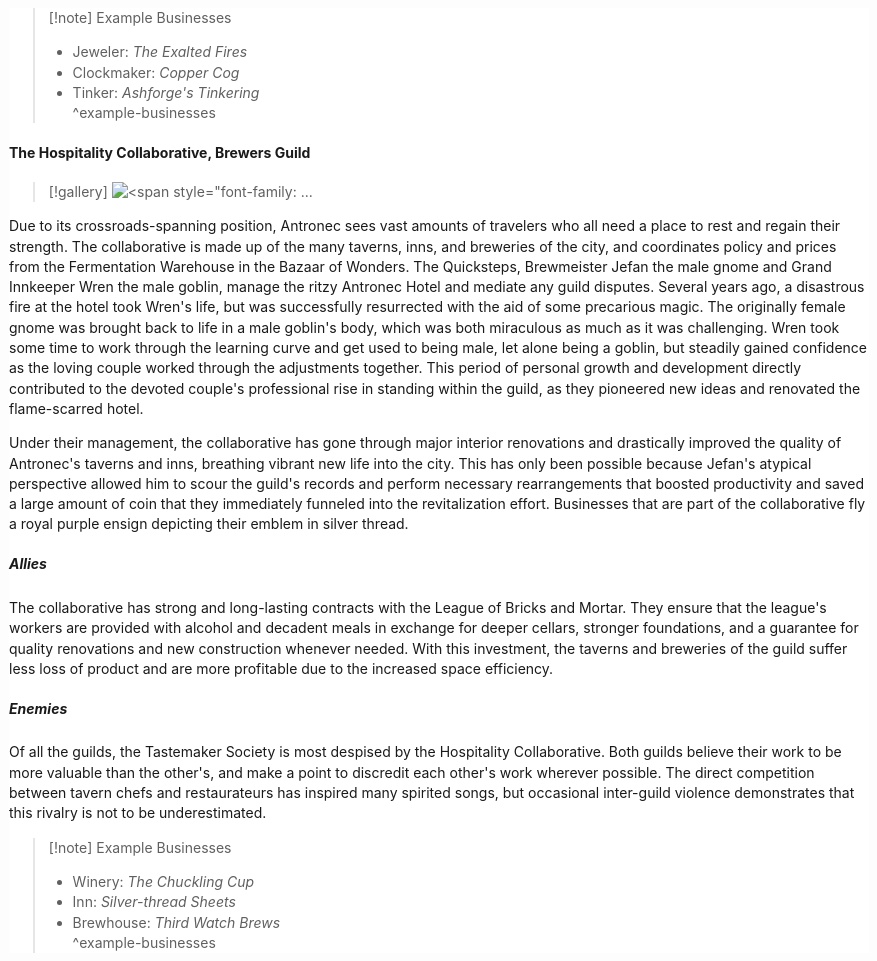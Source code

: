 > [!note] Example Businesses
> 
> - Jeweler: *The Exalted Fires*  
> - Clockmaker: *Copper Cog*  
> - Tinker: *Ashforge's Tinkering*  
^example-businesses

#### The Hospitality Collaborative, Brewers Guild

> [!gallery]
> ![<span style=&quot;font-family: ...](https://raw.githubusercontent.com/unknown117343/homebrew-img/tgs2/img/GriffonsSaddlebag2/Book/artwork-antronec-guild-brewers.webp#gallery "<span style=&quot;font-family: ZatannaMisdirection&quot;>The Hospitality Collaborative, Brewers Guild</span>")

Due to its crossroads-spanning position, Antronec sees vast amounts of travelers who all need a place to rest and regain their strength. The collaborative is made up of the many taverns, inns, and breweries of the city, and coordinates policy and prices from the Fermentation Warehouse in the Bazaar of Wonders. The Quicksteps, Brewmeister Jefan the male gnome and Grand Innkeeper Wren the male goblin, manage the ritzy Antronec Hotel and mediate any guild disputes. Several years ago, a disastrous fire at the hotel took Wren's life, but was successfully resurrected with the aid of some precarious magic. The originally female gnome was brought back to life in a male goblin's body, which was both miraculous as much as it was challenging. Wren took some time to work through the learning curve and get used to being male, let alone being a goblin, but steadily gained confidence as the loving couple worked through the adjustments together. This period of personal growth and development directly contributed to the devoted couple's professional rise in standing within the guild, as they pioneered new ideas and renovated the flame-scarred hotel.

Under their management, the collaborative has gone through major interior renovations and drastically improved the quality of Antronec's taverns and inns, breathing vibrant new life into the city. This has only been possible because Jefan's atypical perspective allowed him to scour the guild's records and perform necessary rearrangements that boosted productivity and saved a large amount of coin that they immediately funneled into the revitalization effort. Businesses that are part of the collaborative fly a royal purple ensign depicting their emblem in silver thread.

##### Allies

The collaborative has strong and long-lasting contracts with the League of Bricks and Mortar. They ensure that the league's workers are provided with alcohol and decadent meals in exchange for deeper cellars, stronger foundations, and a guarantee for quality renovations and new construction whenever needed. With this investment, the taverns and breweries of the guild suffer less loss of product and are more profitable due to the increased space efficiency.

##### Enemies

Of all the guilds, the Tastemaker Society is most despised by the Hospitality Collaborative. Both guilds believe their work to be more valuable than the other's, and make a point to discredit each other's work wherever possible. The direct competition between tavern chefs and restaurateurs has inspired many spirited songs, but occasional inter-guild violence demonstrates that this rivalry is not to be underestimated.

> [!note] Example Businesses
> 
> - Winery: *The Chuckling Cup*  
> - Inn: *Silver-thread Sheets*  
> - Brewhouse: *Third Watch Brews*  
^example-businesses
